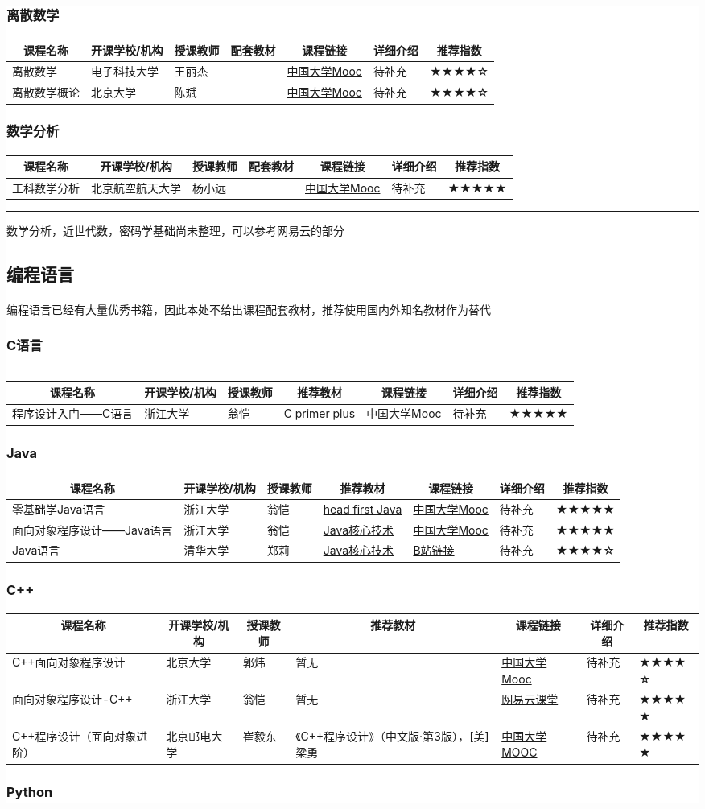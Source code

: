 ### **离散数学**

| 课程名称 | 开课学校/机构 | 授课教师 | 配套教材 | 课程链接 | 详细介绍 | 推荐指数 |
| --- | --- | --- | --- | --- | --- | --- |
| 离散数学 | 电子科技大学 | 王丽杰 |  | [中国大学Mooc](https://www.icourse163.org/course/0701uestc073-1002268006?outvandor=zw_mooc_pclszykctj_) | 待补充 | ★★★★☆ |
| 离散数学概论 | 北京大学 | 陈斌 |  | [中国大学Mooc](https://www.icourse163.org/course/PKU-1002525004) | 待补充 | ★★★★☆ |

### **数学分析**

| 课程名称 | 开课学校/机构 | 授课教师 | 配套教材 | 课程链接 | 详细介绍 | 推荐指数 |
| --- | --- | --- | --- | --- | --- | --- |
| 工科数学分析 | 北京航空航天大学 | 杨小远 |  | [中国大学Mooc](https://www.icourse163.org/course/BUAA-1001606002) | 待补充 | ★★★★★ |

* * *

数学分析，近世代数，密码学基础尚未整理，可以参考网易云的部分

## 编程语言

编程语言已经有大量优秀书籍，因此本处不给出课程配套教材，推荐使用国内外知名教材作为替代

### **C语言**

******

| 课程名称            | 开课学校/机构 | 授课教师 | 推荐教材                                                   | 课程链接                                                     | 详细介绍 | 推荐指数 |
| ------------------- | ------------- | -------- | ---------------------------------------------------------- | ------------------------------------------------------------ | -------- | -------- |
| 程序设计入门——C语言 | 浙江大学      | 翁恺     | [C primer plus](https://book.douban.com/subject/26792521/) | [中国大学Mooc](https://www.icourse163.org/course/0809ZJU007A-199001?outvandor=zw_mooc_pclszykctj_) | 待补充   | ★★★★★    |

### **Java**

| 课程名称                   | 开课学校/机构 | 授课教师 | 推荐教材                                                    | 课程链接                                                     | 详细介绍 | 推荐指数 |
| -------------------------- | ------------- | -------- | ----------------------------------------------------------- | ------------------------------------------------------------ | -------- | -------- |
| 零基础学Java语言           | 浙江大学      | 翁恺     | [head first Java](https://book.douban.com/subject/2000732/) | [中国大学Mooc](https://www.icourse163.org/course/0809ZJU013-1001541001?outvandor=zw_mooc_pclszykctj_) | 待补充   | ★★★★★    |
| 面向对象程序设计——Java语言 | 浙江大学      | 翁恺     | [Java核心技术](https://book.douban.com/subject/3146174/)    | [中国大学Mooc](https://www.icourse163.org/course/0809ZJU012-1001542001?outvandor=zw_mooc_pclszykctj_) | 待补充   | ★★★★★    |
| Java语言                   | 清华大学      | 郑莉     | [Java核心技术](https://book.douban.com/subject/3146174/)    | [B站链接](https://www.bilibili.com/video/BV1qW411z7Dy?from=search&seid=17805929037791534710) | 待补充   | ★★★★☆    |

### **C++**

| 课程名称             | 开课学校/机构 | 授课教师 | 推荐教材 | 课程链接                                                     | 详细介绍 | 推荐指数 |
| -------------------- | ------------- | -------- | -------- | ------------------------------------------------------------ | -------- | -------- |
| C++面向对象程序设计  | 北京大学      | 郭炜     | 暂无     | [中国大学Mooc](https://www.icourse163.org/u/mooc1456736596782?userId=1015101381) | 待补充   | ★★★★☆    |
| 面向对象程序设计-C++ | 浙江大学      | 翁恺     | 暂无     | [网易云课堂](https://study.163.com/course/courseMain.htm?courseId=271005&_trace_c_p_k2_=2c65129130554e7cbf4420d85d703fc7) | 待补充   | ★★★★★    |
|C++程序设计（面向对象进阶）|北京邮电大学  |崔毅东 |《C++程序设计》（中文版·第3版），[美]梁勇 |[中国大学MOOC](https://www.icourse163.org/course/BUPT-1003564002) |待补充 | ★★★★★|

### **Python**
